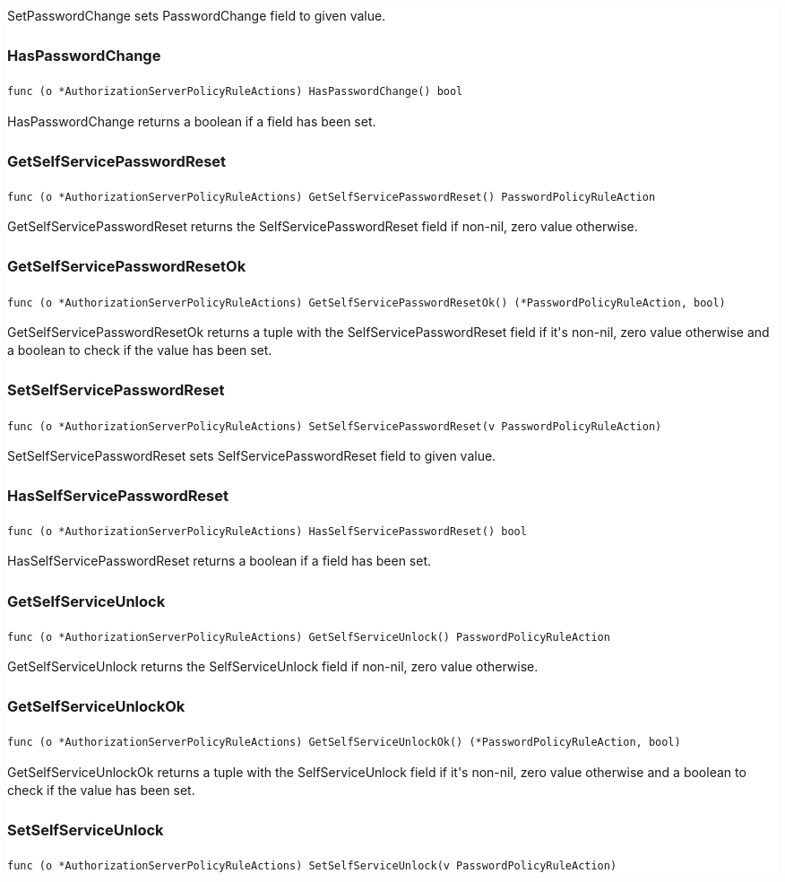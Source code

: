 SetPasswordChange sets PasswordChange field to given value.

### HasPasswordChange

`func (o *AuthorizationServerPolicyRuleActions) HasPasswordChange() bool`

HasPasswordChange returns a boolean if a field has been set.

### GetSelfServicePasswordReset

`func (o *AuthorizationServerPolicyRuleActions) GetSelfServicePasswordReset() PasswordPolicyRuleAction`

GetSelfServicePasswordReset returns the SelfServicePasswordReset field if non-nil, zero value otherwise.

### GetSelfServicePasswordResetOk

`func (o *AuthorizationServerPolicyRuleActions) GetSelfServicePasswordResetOk() (*PasswordPolicyRuleAction, bool)`

GetSelfServicePasswordResetOk returns a tuple with the SelfServicePasswordReset field if it's non-nil, zero value otherwise
and a boolean to check if the value has been set.

### SetSelfServicePasswordReset

`func (o *AuthorizationServerPolicyRuleActions) SetSelfServicePasswordReset(v PasswordPolicyRuleAction)`

SetSelfServicePasswordReset sets SelfServicePasswordReset field to given value.

### HasSelfServicePasswordReset

`func (o *AuthorizationServerPolicyRuleActions) HasSelfServicePasswordReset() bool`

HasSelfServicePasswordReset returns a boolean if a field has been set.

### GetSelfServiceUnlock

`func (o *AuthorizationServerPolicyRuleActions) GetSelfServiceUnlock() PasswordPolicyRuleAction`

GetSelfServiceUnlock returns the SelfServiceUnlock field if non-nil, zero value otherwise.

### GetSelfServiceUnlockOk

`func (o *AuthorizationServerPolicyRuleActions) GetSelfServiceUnlockOk() (*PasswordPolicyRuleAction, bool)`

GetSelfServiceUnlockOk returns a tuple with the SelfServiceUnlock field if it's non-nil, zero value otherwise
and a boolean to check if the value has been set.

### SetSelfServiceUnlock

`func (o *AuthorizationServerPolicyRuleActions) SetSelfServiceUnlock(v PasswordPolicyRuleAction)`
